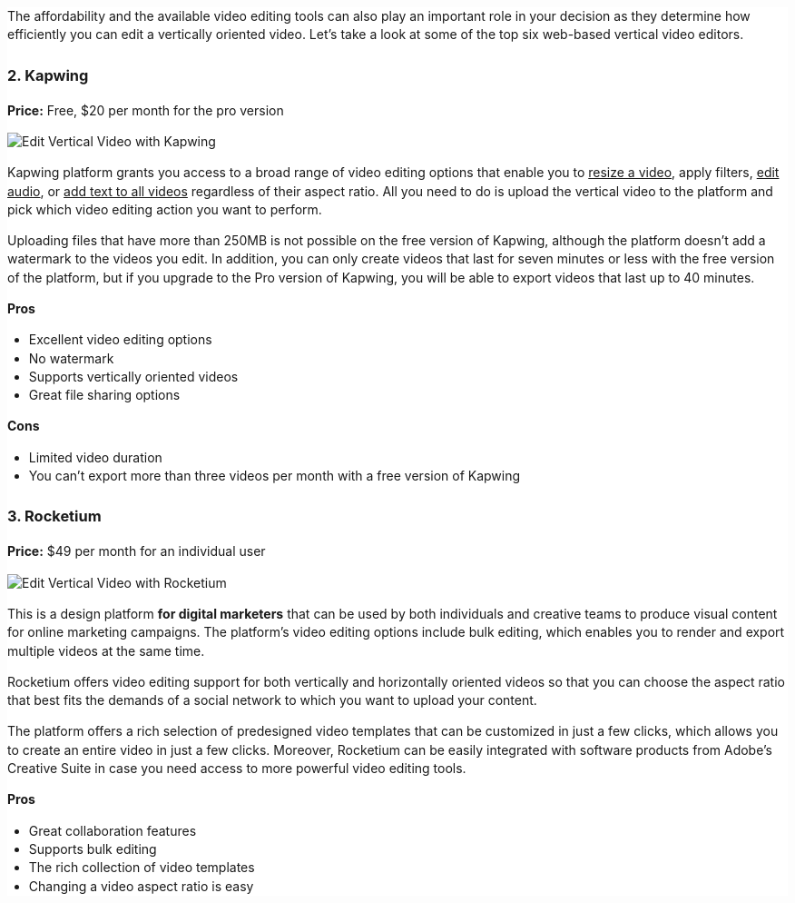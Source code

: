The affordability and the available video editing tools can also play an important role in your decision as they determine how efficiently you can edit a vertically oriented video. Let’s take a look at some of the top six web-based vertical video editors.

### 2. Kapwing

**Price:** Free, $20 per month for the pro version

![Edit Vertical Video with Kapwing](https://images.wondershare.com/filmora/article-images/kapwing-online-video-studio.jpg)

Kapwing platform grants you access to a broad range of video editing options that enable you to [resize a video](https://tools.techidaily.com/wondershare/filmora/download/), apply filters, [edit audio](https://tools.techidaily.com/wondershare/filmora/download/), or [add text to all videos](https://tools.techidaily.com/wondershare/filmora/download/) regardless of their aspect ratio. All you need to do is upload the vertical video to the platform and pick which video editing action you want to perform.

Uploading files that have more than 250MB is not possible on the free version of Kapwing, although the platform doesn’t add a watermark to the videos you edit. In addition, you can only create videos that last for seven minutes or less with the free version of the platform, but if you upgrade to the Pro version of Kapwing, you will be able to export videos that last up to 40 minutes.

**Pros**

* Excellent video editing options
* No watermark
* Supports vertically oriented videos
* Great file sharing options

**Cons**

* Limited video duration
* You can’t export more than three videos per month with a free version of Kapwing

### 3. Rocketium

**Price:** $49 per month for an individual user

![Edit Vertical Video with Rocketium](https://images.wondershare.com/filmora/article-images/edit-vertical-video-with-online-vertical-editor-rocketium.jpg)

This is a design platform **for digital marketers** that can be used by both individuals and creative teams to produce visual content for online marketing campaigns. The platform’s video editing options include bulk editing, which enables you to render and export multiple videos at the same time.

Rocketium offers video editing support for both vertically and horizontally oriented videos so that you can choose the aspect ratio that best fits the demands of a social network to which you want to upload your content.

The platform offers a rich selection of predesigned video templates that can be customized in just a few clicks, which allows you to create an entire video in just a few clicks. Moreover, Rocketium can be easily integrated with software products from Adobe’s Creative Suite in case you need access to more powerful video editing tools.

**Pros**

* Great collaboration features
* Supports bulk editing
* The rich collection of video templates
* Changing a video aspect ratio is easy
